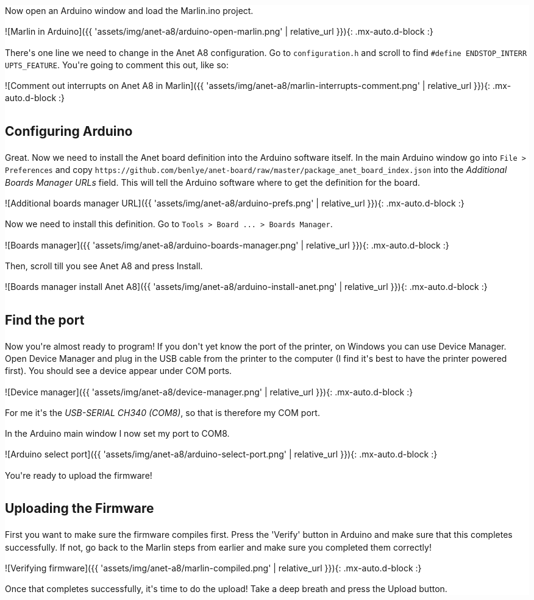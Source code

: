 Now open an Arduino window and load the Marlin.ino project.

![Marlin in Arduino]({{ 'assets/img/anet-a8/arduino-open-marlin.png' | relative_url }}){: .mx-auto.d-block :}

There's one line we need to change in the Anet A8 configuration. Go to `configuration.h` and scroll to find `#define ENDSTOP_INTERRUPTS_FEATURE`. You're going to comment this out, like so:

![Comment out interrupts on Anet A8 in Marlin]({{ 'assets/img/anet-a8/marlin-interrupts-comment.png' | relative_url }}){: .mx-auto.d-block :}

## Configuring Arduino

Great. Now we need to install the Anet board definition into the Arduino software itself. In the main Arduino window go into `File > Preferences` and copy `https://github.com/benlye/anet-board/raw/master/package_anet_board_index.json` into the _Additional Boards Manager URLs_ field. This will tell the Arduino software where to get the definition for the board.

![Additional boards manager URL]({{ 'assets/img/anet-a8/arduino-prefs.png' | relative_url }}){: .mx-auto.d-block :}

Now we need to install this definition. Go to `Tools > Board ... > Boards Manager`.

![Boards manager]({{ 'assets/img/anet-a8/arduino-boards-manager.png' | relative_url }}){: .mx-auto.d-block :}

Then, scroll till you see Anet A8 and press Install.

![Boards manager install Anet A8]({{ 'assets/img/anet-a8/arduino-install-anet.png' | relative_url }}){: .mx-auto.d-block :}

## Find the port

Now you're almost ready to program! If you don't yet know the port of the printer, on Windows you can use Device Manager. Open Device Manager and plug in the USB cable from the printer to the computer (I find it's best to have the printer powered first). You should see a device appear under COM ports.

![Device manager]({{ 'assets/img/anet-a8/device-manager.png' | relative_url }}){: .mx-auto.d-block :}

For me it's the _USB-SERIAL CH340 (COM8)_, so that is therefore my COM port.

In the Arduino main window I now set my port to COM8.

![Arduino select port]({{ 'assets/img/anet-a8/arduino-select-port.png' | relative_url }}){: .mx-auto.d-block :}

You're ready to upload the firmware!

## Uploading the Firmware

First you want to make sure the firmware compiles first. Press the 'Verify' button in Arduino and make sure that this completes successfully. If not, go back to the Marlin steps from earlier and make sure you completed them correctly!

![Verifying firmware]({{ 'assets/img/anet-a8/marlin-compiled.png' | relative_url }}){: .mx-auto.d-block :}

Once that completes successfully, it's time to do the upload!
Take a deep breath and press the Upload button.
